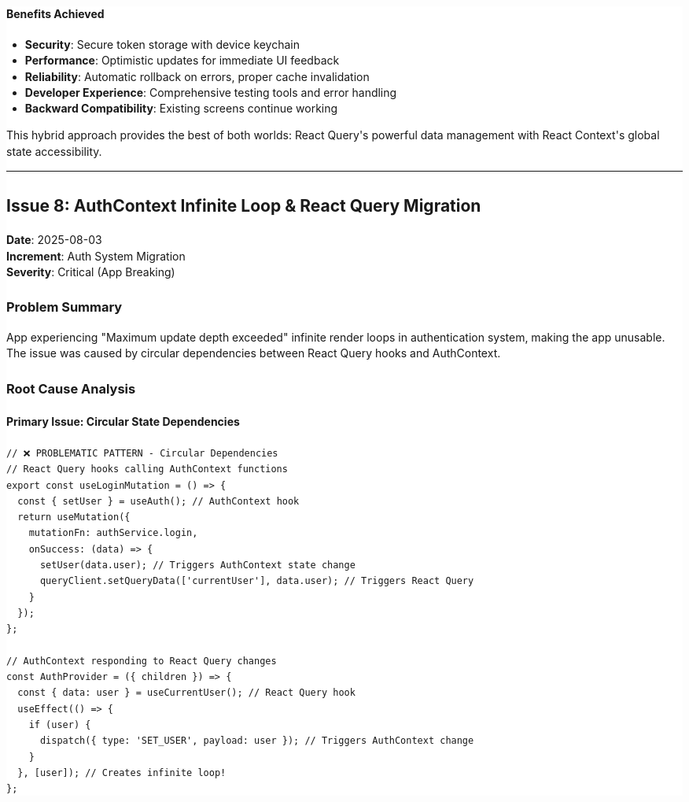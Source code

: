 #### Benefits Achieved

- **Security**: Secure token storage with device keychain
- **Performance**: Optimistic updates for immediate UI feedback
- **Reliability**: Automatic rollback on errors, proper cache invalidation
- **Developer Experience**: Comprehensive testing tools and error handling
- **Backward Compatibility**: Existing screens continue working

This hybrid approach provides the best of both worlds: React Query's powerful data management with React Context's global state accessibility.

---

## Issue 8: AuthContext Infinite Loop & React Query Migration
**Date**: 2025-08-03  
**Increment**: Auth System Migration  
**Severity**: Critical (App Breaking)

### Problem Summary
App experiencing "Maximum update depth exceeded" infinite render loops in authentication system, making the app unusable. The issue was caused by circular dependencies between React Query hooks and AuthContext.

### Root Cause Analysis

#### Primary Issue: Circular State Dependencies
```tsx
// ❌ PROBLEMATIC PATTERN - Circular Dependencies
// React Query hooks calling AuthContext functions
export const useLoginMutation = () => {
  const { setUser } = useAuth(); // AuthContext hook
  return useMutation({
    mutationFn: authService.login,
    onSuccess: (data) => {
      setUser(data.user); // Triggers AuthContext state change
      queryClient.setQueryData(['currentUser'], data.user); // Triggers React Query
    }
  });
};

// AuthContext responding to React Query changes
const AuthProvider = ({ children }) => {
  const { data: user } = useCurrentUser(); // React Query hook
  useEffect(() => {
    if (user) {
      dispatch({ type: 'SET_USER', payload: user }); // Triggers AuthContext change
    }
  }, [user]); // Creates infinite loop!
};
```
